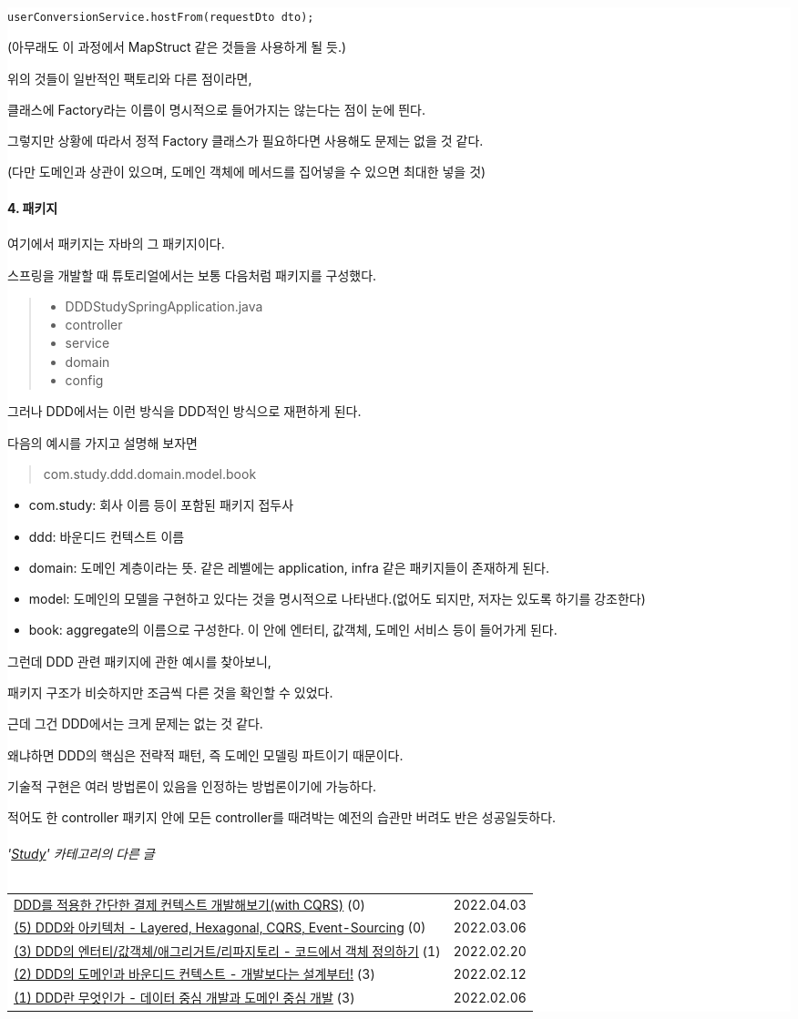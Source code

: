 ```
userConversionService.hostFrom(requestDto dto);
```

(아무래도 이 과정에서 MapStruct 같은 것들을 사용하게 될 듯.)

위의 것들이 일반적인 팩토리와 다른 점이라면,

클래스에 Factory라는 이름이 명시적으로 들어가지는 않는다는 점이 눈에 띈다.

그렇지만 상황에 따라서 정적 Factory 클래스가 필요하다면 사용해도 문제는 없을 것 같다.

(다만 도메인과 상관이 있으며, 도메인 객체에 메서드를 집어넣을 수 있으면 최대한 넣을 것)

#### **4. 패키지**

여기에서 패키지는 자바의 그 패키지이다.

스프링을 개발할 때 튜토리얼에서는 보통 다음처럼 패키지를 구성했다.

> - DDDStudySpringApplication.java  
> - controller  
> - service  
> - domain  
> - config

그러나 DDD에서는 이런 방식을 DDD적인 방식으로 재편하게 된다.

다음의 예시를 가지고 설명해 보자면

> com.study.ddd.domain.model.book

- com.study: 회사 이름 등이 포함된 패키지 접두사

- ddd: 바운디드 컨텍스트 이름

- domain: 도메인 계층이라는 뜻. 같은 레벨에는 application, infra 같은 패키지들이 존재하게 된다.

- model: 도메인의 모델을 구현하고 있다는 것을 명시적으로 나타낸다.(없어도 되지만, 저자는 있도록 하기를 강조한다)

- book: aggregate의 이름으로 구성한다. 이 안에 엔터티, 값객체, 도메인 서비스 등이 들어가게 된다.

그런데 DDD 관련 패키지에 관한 예시를 찾아보니,

패키지 구조가 비슷하지만 조금씩 다른 것을 확인할 수 있었다.

근데 그건 DDD에서는 크게 문제는 없는 것 같다.

왜냐하면 DDD의 핵심은 전략적 패턴, 즉 도메인 모델링 파트이기 때문이다.

기술적 구현은 여러 방법론이 있음을 인정하는 방법론이기에 가능하다.

적어도 한 controller 패키지 안에 모든 controller를 때려박는 예전의 습관만 버려도 반은 성공일듯하다.

###### '[Study](https://appleg1226.tistory.com/category/Study)' 카테고리의 다른 글

|  |  |
| --- | --- |
| [DDD를 적용한 간단한 결제 컨텍스트 개발해보기(with CQRS)](https://appleg1226.tistory.com/46) (0) | 2022.04.03 |
| [(5) DDD와 아키텍처 - Layered, Hexagonal, CQRS, Event-Sourcing](https://appleg1226.tistory.com/45) (0) | 2022.03.06 |
| [(3) DDD의 엔터티/값객체/애그리거트/리파지토리 - 코드에서 객체 정의하기](https://appleg1226.tistory.com/43) (1) | 2022.02.20 |
| [(2) DDD의 도메인과 바운디드 컨텍스트 - 개발보다는 설계부터!](https://appleg1226.tistory.com/41) (3) | 2022.02.12 |
| [(1) DDD란 무엇인가 - 데이터 중심 개발과 도메인 중심 개발](https://appleg1226.tistory.com/40) (3) | 2022.02.06 |
